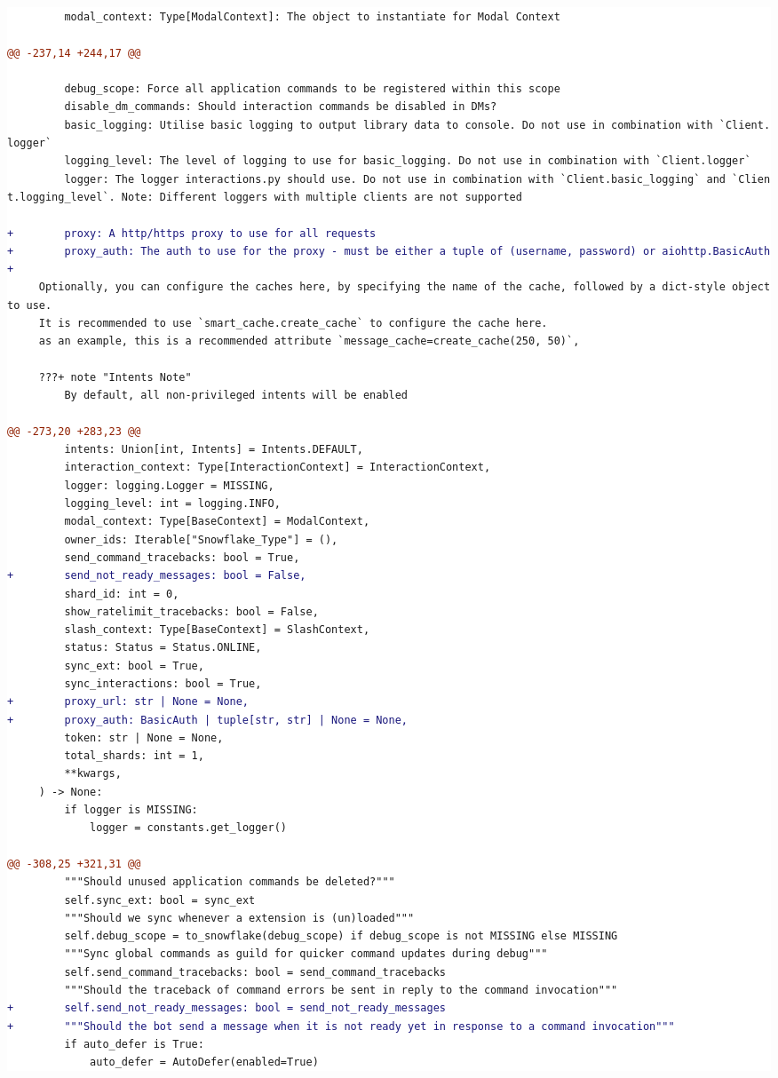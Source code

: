 ```diff
         modal_context: Type[ModalContext]: The object to instantiate for Modal Context
 
@@ -237,14 +244,17 @@
 
         debug_scope: Force all application commands to be registered within this scope
         disable_dm_commands: Should interaction commands be disabled in DMs?
         basic_logging: Utilise basic logging to output library data to console. Do not use in combination with `Client.logger`
         logging_level: The level of logging to use for basic_logging. Do not use in combination with `Client.logger`
         logger: The logger interactions.py should use. Do not use in combination with `Client.basic_logging` and `Client.logging_level`. Note: Different loggers with multiple clients are not supported
 
+        proxy: A http/https proxy to use for all requests
+        proxy_auth: The auth to use for the proxy - must be either a tuple of (username, password) or aiohttp.BasicAuth
+
     Optionally, you can configure the caches here, by specifying the name of the cache, followed by a dict-style object to use.
     It is recommended to use `smart_cache.create_cache` to configure the cache here.
     as an example, this is a recommended attribute `message_cache=create_cache(250, 50)`,
 
     ???+ note "Intents Note"
         By default, all non-privileged intents will be enabled
 
@@ -273,20 +283,23 @@
         intents: Union[int, Intents] = Intents.DEFAULT,
         interaction_context: Type[InteractionContext] = InteractionContext,
         logger: logging.Logger = MISSING,
         logging_level: int = logging.INFO,
         modal_context: Type[BaseContext] = ModalContext,
         owner_ids: Iterable["Snowflake_Type"] = (),
         send_command_tracebacks: bool = True,
+        send_not_ready_messages: bool = False,
         shard_id: int = 0,
         show_ratelimit_tracebacks: bool = False,
         slash_context: Type[BaseContext] = SlashContext,
         status: Status = Status.ONLINE,
         sync_ext: bool = True,
         sync_interactions: bool = True,
+        proxy_url: str | None = None,
+        proxy_auth: BasicAuth | tuple[str, str] | None = None,
         token: str | None = None,
         total_shards: int = 1,
         **kwargs,
     ) -> None:
         if logger is MISSING:
             logger = constants.get_logger()
 
@@ -308,25 +321,31 @@
         """Should unused application commands be deleted?"""
         self.sync_ext: bool = sync_ext
         """Should we sync whenever a extension is (un)loaded"""
         self.debug_scope = to_snowflake(debug_scope) if debug_scope is not MISSING else MISSING
         """Sync global commands as guild for quicker command updates during debug"""
         self.send_command_tracebacks: bool = send_command_tracebacks
         """Should the traceback of command errors be sent in reply to the command invocation"""
+        self.send_not_ready_messages: bool = send_not_ready_messages
+        """Should the bot send a message when it is not ready yet in response to a command invocation"""
         if auto_defer is True:
             auto_defer = AutoDefer(enabled=True)
```